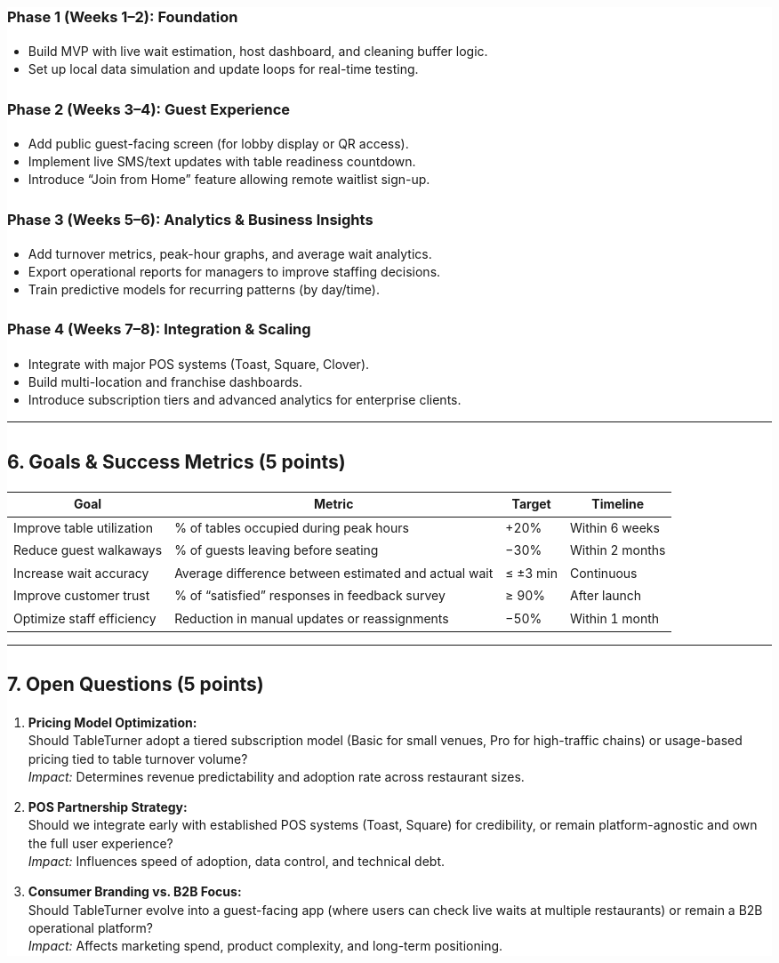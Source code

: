 ### **Phase 1 (Weeks 1–2): Foundation**
- Build MVP with live wait estimation, host dashboard, and cleaning buffer logic.  
- Set up local data simulation and update loops for real-time testing.

### **Phase 2 (Weeks 3–4): Guest Experience**
- Add public guest-facing screen (for lobby display or QR access).  
- Implement live SMS/text updates with table readiness countdown.  
- Introduce “Join from Home” feature allowing remote waitlist sign-up.

### **Phase 3 (Weeks 5–6): Analytics & Business Insights**
- Add turnover metrics, peak-hour graphs, and average wait analytics.  
- Export operational reports for managers to improve staffing decisions.  
- Train predictive models for recurring patterns (by day/time).

### **Phase 4 (Weeks 7–8): Integration & Scaling**
- Integrate with major POS systems (Toast, Square, Clover).  
- Build multi-location and franchise dashboards.  
- Introduce subscription tiers and advanced analytics for enterprise clients.

---

## **6. Goals & Success Metrics (5 points)**

| **Goal** | **Metric** | **Target** | **Timeline** |
|-----------|-------------|-------------|---------------|
| Improve table utilization | % of tables occupied during peak hours | +20% | Within 6 weeks |
| Reduce guest walkaways | % of guests leaving before seating | −30% | Within 2 months |
| Increase wait accuracy | Average difference between estimated and actual wait | ≤ ±3 min | Continuous |
| Improve customer trust | % of “satisfied” responses in feedback survey | ≥ 90% | After launch |
| Optimize staff efficiency | Reduction in manual updates or reassignments | −50% | Within 1 month |

---

## **7. Open Questions (5 points)**

1. **Pricing Model Optimization:**  
   Should TableTurner adopt a tiered subscription model (Basic for small venues, Pro for high-traffic chains) or usage-based pricing tied to table turnover volume?  
   *Impact:* Determines revenue predictability and adoption rate across restaurant sizes.

2. **POS Partnership Strategy:**  
   Should we integrate early with established POS systems (Toast, Square) for credibility, or remain platform-agnostic and own the full user experience?  
   *Impact:* Influences speed of adoption, data control, and technical debt.

3. **Consumer Branding vs. B2B Focus:**  
   Should TableTurner evolve into a guest-facing app (where users can check live waits at multiple restaurants) or remain a B2B operational platform?  
   *Impact:* Affects marketing spend, product complexity, and long-term positioning.
